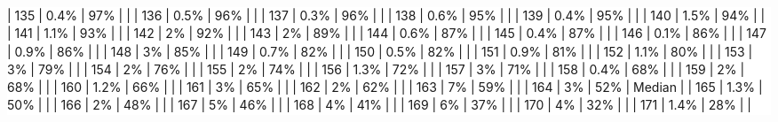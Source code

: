 | 135 | 0.4% | 97% |  |
| 136 | 0.5% | 96% |  |
| 137 | 0.3% | 96% |  |
| 138 | 0.6% | 95% |  |
| 139 | 0.4% | 95% |  |
| 140 | 1.5% | 94% |  |
| 141 | 1.1% | 93% |  |
| 142 | 2% | 92% |  |
| 143 | 2% | 89% |  |
| 144 | 0.6% | 87% |  |
| 145 | 0.4% | 87% |  |
| 146 | 0.1% | 86% |  |
| 147 | 0.9% | 86% |  |
| 148 | 3% | 85% |  |
| 149 | 0.7% | 82% |  |
| 150 | 0.5% | 82% |  |
| 151 | 0.9% | 81% |  |
| 152 | 1.1% | 80% |  |
| 153 | 3% | 79% |  |
| 154 | 2% | 76% |  |
| 155 | 2% | 74% |  |
| 156 | 1.3% | 72% |  |
| 157 | 3% | 71% |  |
| 158 | 0.4% | 68% |  |
| 159 | 2% | 68% |  |
| 160 | 1.2% | 66% |  |
| 161 | 3% | 65% |  |
| 162 | 2% | 62% |  |
| 163 | 7% | 59% |  |
| 164 | 3% | 52% | Median |
| 165 | 1.3% | 50% |  |
| 166 | 2% | 48% |  |
| 167 | 5% | 46% |  |
| 168 | 4% | 41% |  |
| 169 | 6% | 37% |  |
| 170 | 4% | 32% |  |
| 171 | 1.4% | 28% |  |